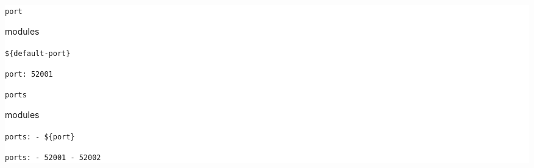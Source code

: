  `port` 



</td>
<td valign="top">

modules



</td>
<td valign="top">



</td>
<td valign="top">

 `${default-port}` 



</td>
<td valign="top">

 `port: 52001` 



</td>
</tr>
<tr>
<td valign="top">

 `ports` 



</td>
<td valign="top">

modules



</td>
<td valign="top">



</td>
<td valign="top">

 `ports: - ${port}` 



</td>
<td valign="top">

 `ports: - 52001 - 52002` 



</td>
</tr>
<tr>
<td valign="top">
